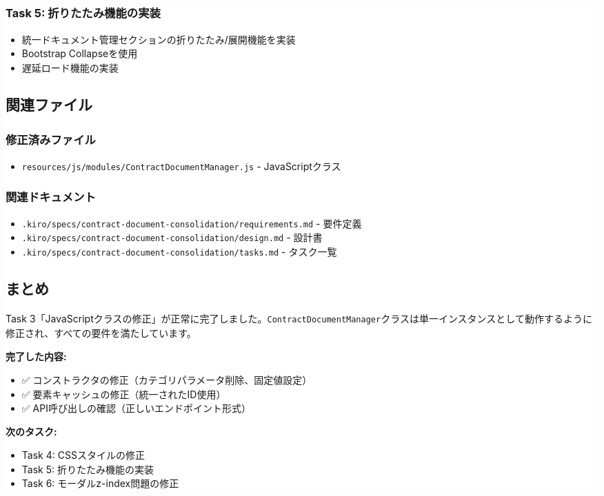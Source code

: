 ### Task 5: 折りたたみ機能の実装
- 統一ドキュメント管理セクションの折りたたみ/展開機能を実装
- Bootstrap Collapseを使用
- 遅延ロード機能の実装

## 関連ファイル

### 修正済みファイル
- `resources/js/modules/ContractDocumentManager.js` - JavaScriptクラス

### 関連ドキュメント
- `.kiro/specs/contract-document-consolidation/requirements.md` - 要件定義
- `.kiro/specs/contract-document-consolidation/design.md` - 設計書
- `.kiro/specs/contract-document-consolidation/tasks.md` - タスク一覧

## まとめ

Task 3「JavaScriptクラスの修正」が正常に完了しました。`ContractDocumentManager`クラスは単一インスタンスとして動作するように修正され、すべての要件を満たしています。

**完了した内容:**
- ✅ コンストラクタの修正（カテゴリパラメータ削除、固定値設定）
- ✅ 要素キャッシュの修正（統一されたID使用）
- ✅ API呼び出しの確認（正しいエンドポイント形式）

**次のタスク:**
- Task 4: CSSスタイルの修正
- Task 5: 折りたたみ機能の実装
- Task 6: モーダルz-index問題の修正
